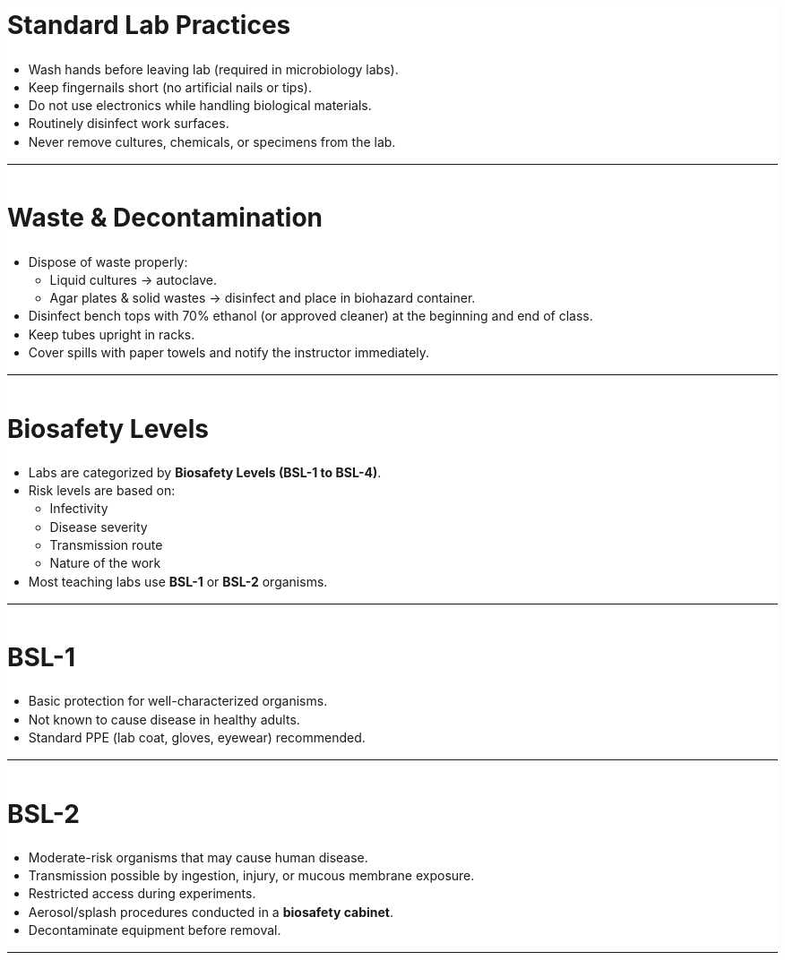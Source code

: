 # Standard Lab Practices

- Wash hands before leaving lab (required in microbiology labs).  
- Keep fingernails short (no artificial nails or tips).  
- Do not use electronics while handling biological materials.  
- Routinely disinfect work surfaces.  
- Never remove cultures, chemicals, or specimens from the lab.  

---

# Waste & Decontamination

- Dispose of waste properly:  
  - Liquid cultures → autoclave.  
  - Agar plates & solid wastes → disinfect and place in biohazard container.  
- Disinfect bench tops with 70% ethanol (or approved cleaner) at the beginning and end of class.  
- Keep tubes upright in racks.  
- Cover spills with paper towels and notify the instructor immediately.  

---

# Biosafety Levels

- Labs are categorized by **Biosafety Levels (BSL-1 to BSL-4)**.  
- Risk levels are based on:  
  - Infectivity  
  - Disease severity  
  - Transmission route  
  - Nature of the work  
- Most teaching labs use **BSL-1** or **BSL-2** organisms.  

---

# BSL-1

- Basic protection for well-characterized organisms.  
- Not known to cause disease in healthy adults.  
- Standard PPE (lab coat, gloves, eyewear) recommended.  

---

# BSL-2

- Moderate-risk organisms that may cause human disease.  
- Transmission possible by ingestion, injury, or mucous membrane exposure.  
- Restricted access during experiments.  
- Aerosol/splash procedures conducted in a **biosafety cabinet**.  
- Decontaminate equipment before removal.  

---